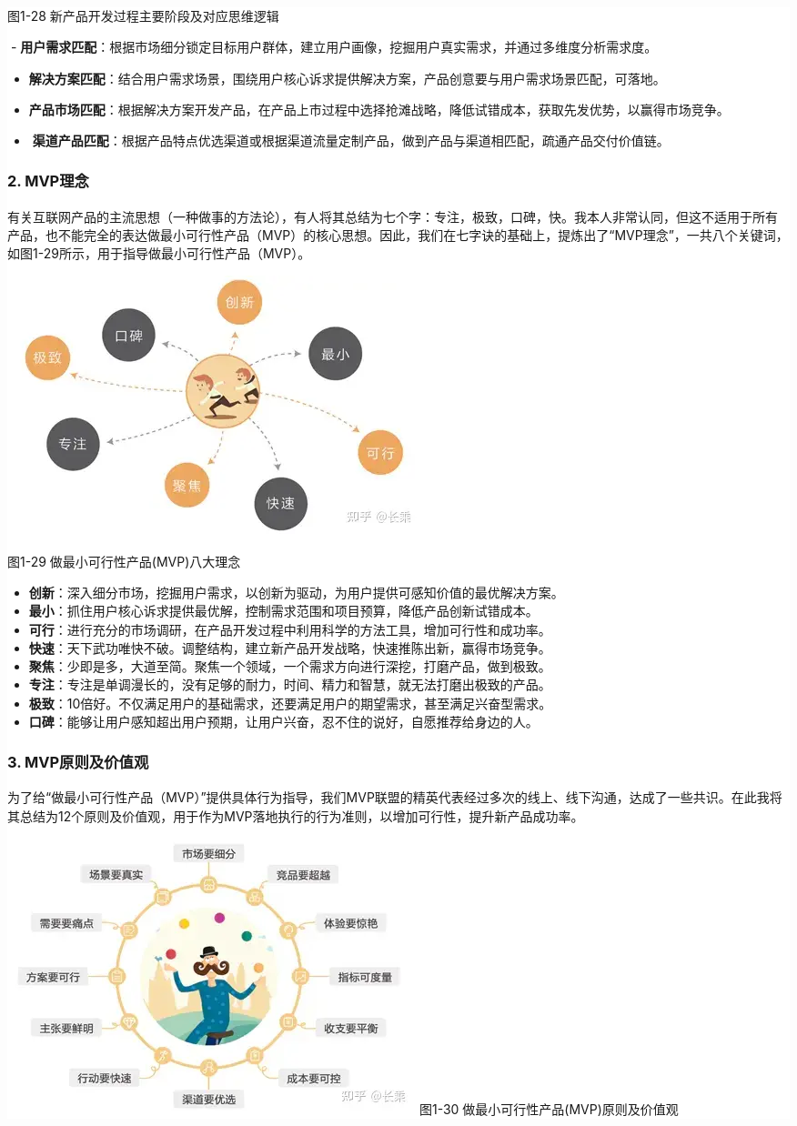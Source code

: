 图1-28 新产品开发过程主要阶段及对应思维逻辑

 - **用户需求匹配**：根据市场细分锁定目标用户群体，建立用户画像，挖掘用户真实需求，并通过多维度分析需求度。

- **解决方案匹配**：结合用户需求场景，围绕用户核心诉求提供解决方案，产品创意要与用户需求场景匹配，可落地。

- **产品市场匹配**：根据解决方案开发产品，在产品上市过程中选择抢滩战略，降低试错成本，获取先发优势，以赢得市场竞争。

-  **渠道产品匹配**：根据产品特点优选渠道或根据渠道流量定制产品，做到产品与渠道相匹配，疏通产品交付价值链。

### 2.  MVP理念

有关互联网产品的主流思想（一种做事的方法论），有人将其总结为七个字：专注，极致，口碑，快。我本人非常认同，但这不适用于所有产品，也不能完全的表达做最小可行性产品（MVP）的核心思想。因此，我们在七字诀的基础上，提炼出了“MVP理念”，一共八个关键词，如图1-29所示，用于指导做最小可行性产品（MVP）。

![](src/MVP4.png)

图1-29 做最小可行性产品(MVP)八大理念

- **创新**：深入细分市场，挖掘用户需求，以创新为驱动，为用户提供可感知价值的最优解决方案。
- **最小**：抓住用户核心诉求提供最优解，控制需求范围和项目预算，降低产品创新试错成本。
- **可行**：进行充分的市场调研，在产品开发过程中利用科学的方法工具，增加可行性和成功率。
- **快速**：天下武功唯快不破。调整结构，建立新产品开发战略，快速推陈出新，赢得市场竞争。
- **聚焦**：少即是多，大道至简。聚焦一个领域，一个需求方向进行深挖，打磨产品，做到极致。
- **专注**：专注是单调漫长的，没有足够的耐力，时间、精力和智慧，就无法打磨出极致的产品。
- **极致**：10倍好。不仅满足用户的基础需求，还要满足用户的期望需求，甚至满足兴奋型需求。
- **口碑**：能够让用户感知超出用户预期，让用户兴奋，忍不住的说好，自愿推荐给身边的人。


### 3.  MVP原则及价值观

为了给“做最小可行性产品（MVP）”提供具体行为指导，我们MVP联盟的精英代表经过多次的线上、线下沟通，达成了一些共识。在此我将其总结为12个原则及价值观，用于作为MVP落地执行的行为准则，以增加可行性，提升新产品成功率。

![](src/MVP5.png)
图1-30 做最小可行性产品(MVP)原则及价值观
